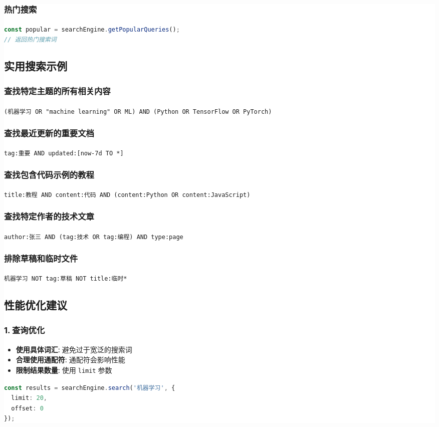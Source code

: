### 热门搜索

```typescript
const popular = searchEngine.getPopularQueries();
// 返回热门搜索词
```

## 实用搜索示例

### 查找特定主题的所有相关内容

```
(机器学习 OR "machine learning" OR ML) AND (Python OR TensorFlow OR PyTorch)
```

### 查找最近更新的重要文档

```
tag:重要 AND updated:[now-7d TO *]
```

### 查找包含代码示例的教程

```
title:教程 AND content:代码 AND (content:Python OR content:JavaScript)
```

### 查找特定作者的技术文章

```
author:张三 AND (tag:技术 OR tag:编程) AND type:page
```

### 排除草稿和临时文件

```
机器学习 NOT tag:草稿 NOT title:临时*
```

## 性能优化建议

### 1. 查询优化

- **使用具体词汇**: 避免过于宽泛的搜索词
- **合理使用通配符**: 通配符会影响性能
- **限制结果数量**: 使用 `limit` 参数

```typescript
const results = searchEngine.search('机器学习', {
  limit: 20,
  offset: 0
});
```
